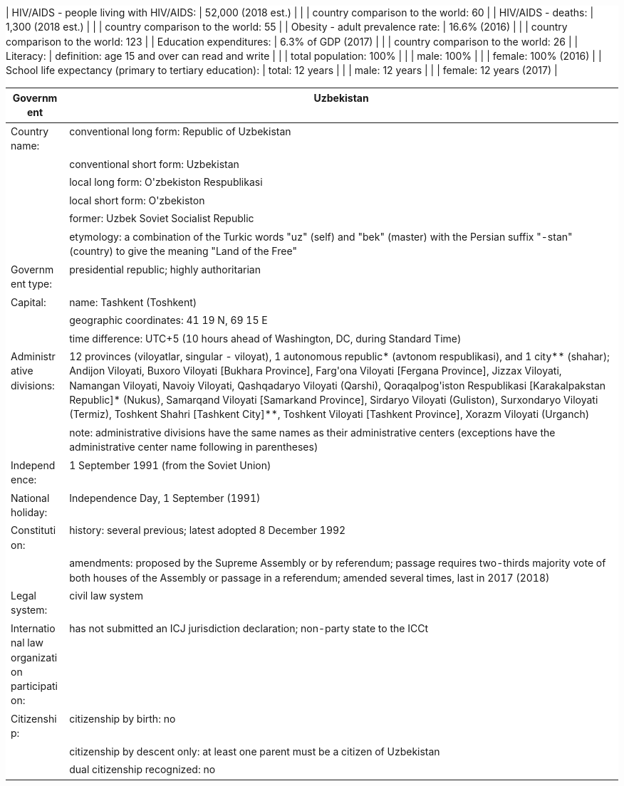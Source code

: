 | HIV/AIDS - people living with HIV/AIDS: | 52,000 (2018 est.) |
| | country comparison to the world: 60 |
| HIV/AIDS - deaths: | 1,300 (2018 est.) |
| | country comparison to the world: 55 |
| Obesity - adult prevalence rate: | 16.6% (2016) |
| | country comparison to the world: 123 |
| Education expenditures: | 6.3% of GDP (2017) |
| | country comparison to the world: 26 |
| Literacy: | definition: age 15 and over can read and write |
| | total population: 100% |
| | male: 100% |
| | female: 100% (2016) |
| School life expectancy (primary to tertiary education): | total: 12 years |
| | male: 12 years |
| | female: 12 years (2017) |

| Government | Uzbekistan |
| --- | --- |
| Country name: | conventional long form: Republic of Uzbekistan |
| | conventional short form: Uzbekistan |
| | local long form: O'zbekiston Respublikasi |
| | local short form: O'zbekiston |
| | former: Uzbek Soviet Socialist Republic |
| | etymology: a combination of the Turkic words "uz" (self) and "bek" (master) with the Persian suffix "-stan" (country) to give the meaning "Land of the Free" |
| Government type: | presidential republic; highly authoritarian |
| Capital: | name: Tashkent (Toshkent) |
| | geographic coordinates: 41 19 N, 69 15 E |
| | time difference: UTC+5 (10 hours ahead of Washington, DC, during Standard Time) |
| Administrative divisions: | 12 provinces (viloyatlar, singular - viloyat), 1 autonomous republic* (avtonom respublikasi), and 1 city** (shahar); Andijon Viloyati, Buxoro Viloyati [Bukhara Province], Farg'ona Viloyati [Fergana Province], Jizzax Viloyati, Namangan Viloyati, Navoiy Viloyati, Qashqadaryo Viloyati (Qarshi), Qoraqalpog'iston Respublikasi [Karakalpakstan Republic]* (Nukus), Samarqand Viloyati [Samarkand Province], Sirdaryo Viloyati (Guliston), Surxondaryo Viloyati (Termiz), Toshkent Shahri [Tashkent City]**, Toshkent Viloyati [Tashkent Province], Xorazm Viloyati (Urganch) |
| | note: administrative divisions have the same names as their administrative centers (exceptions have the administrative center name following in parentheses) |
| Independence: | 1 September 1991 (from the Soviet Union) |
| National holiday: | Independence Day, 1 September (1991) |
| Constitution: | history: several previous; latest adopted 8 December 1992 |
| | amendments: proposed by the Supreme Assembly or by referendum; passage requires two-thirds majority vote of both houses of the Assembly or passage in a referendum; amended several times, last in 2017 (2018) |
| Legal system: | civil law system |
| International law organization participation: | has not submitted an ICJ jurisdiction declaration; non-party state to the ICCt |
| Citizenship: | citizenship by birth: no |
| | citizenship by descent only: at least one parent must be a citizen of Uzbekistan |
| | dual citizenship recognized: no |